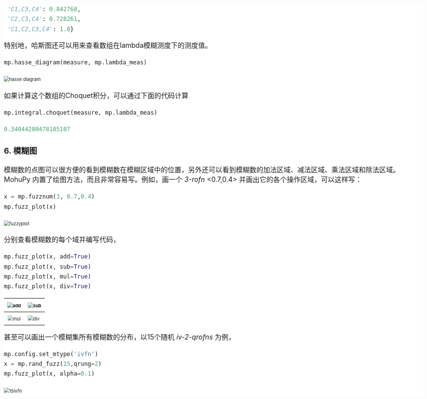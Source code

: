 ```python
 'C1,C3,C4': 0.842768,
 'C2,C3,C4': 0.728261,
 'C1,C2,C3,C4': 1.0}
```

特别地，哈斯图还可以用来查看数组在lambda模糊测度下的测度值。

```python
mp.hasse_diagram(measure, mp.lambda_meas)
```

<img src="https://github.com/yibocat/MohuPy/blob/master/assets/hasse%20diagram.png?raw=true" alt="hasse diagram" style="zoom:67%;" />

如果计算这个数组的Choquet积分，可以通过下面的代码计算

```python
mp.integral.choquet(measure, mp.lambda_meas)
```

```python
0.34044280478185107
```

### 6. 模糊图

模糊数的点图可以很方便的看到模糊数在模糊区域中的位置，另外还可以看到模糊数的加法区域、减法区域、乘法区域和除法区域。MohuPy 内置了绘图方法，而且非常容易写。例如，画一个 *3-rofn* <0.7,0.4> 并画出它的各个操作区域，可以这样写：

```python
x = mp.fuzznum(3, 0.7,0.4)
mp.fuzz_plot(x)
```

<img src="https://github.com/yibocat/MohuPy/blob/master/assets/fuzzyplot.png?raw=true" alt="fuzzyplot" style="zoom:67%;" />

分别查看模糊数的每个域并编写代码，

```python
mp.fuzz_plot(x, add=True)
mp.fuzz_plot(x, sub=True)
mp.fuzz_plot(x, mul=True)
mp.fuzz_plot(x, div=True)
```

| <img src="https://github.com/yibocat/MohuPy/blob/master/assets/add.png?raw=true" alt="add" style="zoom:67%;" /> | <img src="https://github.com/yibocat/MohuPy/blob/master/assets/sub.png?raw=true" alt="sub" style="zoom:67%;" /> |
| :--------------------------------------------------------: | ---------------------------------------------------------- |
| <img src="https://github.com/yibocat/MohuPy/blob/master/assets/mul.png?raw=true" alt="mul" style="zoom:67%;" /> | <img src="https://github.com/yibocat/MohuPy/blob/master/assets/div.png?raw=true" alt="div" style="zoom:67%;" /> |

甚至可以画出一个模糊集所有模糊数的分布，以15个随机 *iv-2-qrofns* 为例，

```python
mp.config.set_mtype('ivfn')
x = mp.rand_fuzz(15,qrung=2)
mp.fuzz_plot(x, alpha=0.1)
```

<img src="https://github.com/yibocat/MohuPy/blob/master/assets/15ivfn.png?raw=true" alt="15ivfn" style="zoom:67%;" />
